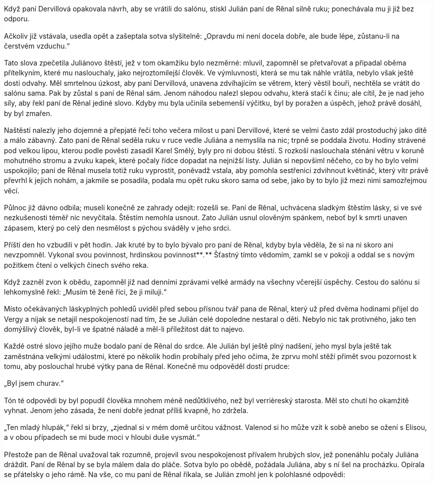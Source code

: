 Když paní Dervillová opakovala návrh, aby se vrátili do salónu, stiskl Julián paní de Rênal silně ruku; ponechávala mu ji již bez odporu.

Ačkoliv již vstávala, usedla opět a zašeptala sotva slyšitelně: „Opravdu mi není docela dobře, ale bude lépe, zůstanu-li na čerstvém vzduchu.“

Tato slova zpečetila Juliánovo štěstí, jež v tom okamžiku bylo nezměrné: mluvil, zapomněl se přetvařovat a připadal oběma přítelkyním, které mu naslouchaly, jako nejroztomilejší člověk. Ve výmluvnosti, která se mu tak náhle vrátila, nebylo však ještě dosti odvahy. Měl smrtelnou úzkost, aby paní Dervillová, unavena zdvíhajícím se větrem, který věstil bouři, nechtěla se vrátit do salónu sama. Pak by zůstal s paní de Rênal sám. Jenom náhodou nalezl slepou odvahu, která stačí k činu; ale cítil, že je nad jeho síly, aby řekl paní de Rênal jediné slovo. Kdyby mu byla učinila sebemenší výčitku, byl by poražen a úspěch, jehož právě dosáhl, by byl zmařen.

Naštěstí nalezly jeho dojemné a přepjaté řeči toho večera milost u paní Dervillové, které se velmi často zdál prostoduchý jako dítě a málo zábavný. Zato paní de Rênal seděla ruku v ruce vedle Juliána a nemyslila na nic; trpně se poddala životu. Hodiny strávené pod velkou lipou, kterou podle pověsti zasadil Karel Smělý, byly pro ni dobou štěstí. S rozkoší naslouchala sténání větru v koruně mohutného stromu a zvuku kapek, které počaly řídce dopadat na nejnižší listy. Julián si nepovšiml něčeho, co by ho bylo velmi uspokojilo; paní de Rênal musela totiž ruku vyprostit, poněvadž vstala, aby pomohla sestřenici zdvihnout květináč, který vítr právě převrhl k jejich nohám, a jakmile se posadila, podala mu opět ruku skoro sama od sebe, jako by to bylo již mezi nimi samozřejmou věcí.

Půlnoc již dávno odbila; museli konečně ze zahrady odejít: rozešli se. Paní de Rênal, uchvácena sladkým štěstím lásky, si ve své nezkušenosti téměř nic nevyčítala. Štěstím nemohla usnout. Zato Julián usnul olověným spánkem, neboť byl k smrti unaven zápasem, který po celý den nesmělost s pýchou sváděly v jeho srdci.

Příští den ho vzbudili v pět hodin. Jak kruté by to bylo bývalo pro paní de Rênal, kdyby byla věděla, že si na ni skoro ani nevzpomněl. Vykonal svou povinnost, hrdinskou povinnost**_._** Šťastný tímto vědomím, zamkl se v pokoji a oddal se s novým požitkem čtení o velkých činech svého reka.

Když zazněl zvon k obědu, zapomněl již nad denními zprávami velké armády na všechny včerejší úspěchy. Cestou do salónu si lehkomyslně řekl: „Musím té ženě říci, že ji miluji.“

Místo očekávaných láskyplných pohledů uviděl před sebou přísnou tvář pana de Rênal, který už před dvěma hodinami přijel do Vergy a nijak se netajil nespokojeností nad tím, že se Julián celé dopoledne nestaral o děti. Nebylo nic tak protivného, jako ten domýšlivý člověk, byl-li ve špatné náladě a měl-li příležitost dát to najevo.

Každé ostré slovo jejího muže bodalo paní de Rênal do srdce. Ale Julián byl ještě plný nadšení, jeho mysl byla ještě tak zaměstnána velkými událostmi, které po několik hodin probíhaly před jeho očima, že zprvu mohl stěží přimět svou pozornost k tomu, aby poslouchal hrubé výtky pana de Rênal. Konečně mu odpověděl dosti prudce:

„Byl jsem churav.“

Tón té odpovědi by byl popudil člověka mnohem méně nedůtklivého, než byl verrièreský starosta. Měl sto chutí ho okamžitě vyhnat. Jenom jeho zásada, že není dobře jednat příliš kvapně, ho zdržela.

„Ten mladý hlupák,“ řekl si brzy, „zjednal si v mém domě určitou vážnost. Valenod si ho může vzít k sobě anebo se ožení s Elisou, a v obou případech se mi bude moci v hloubi duše vysmát.“

Přestože pan de Rênal uvažoval tak rozumně, projevil svou nespokojenost přívalem hrubých slov, jež ponenáhlu počaly Juliána dráždit. Paní de Rênal by se byla málem dala do pláče. Sotva bylo po obědě, požádala Juliána, aby s ní šel na procházku. Opírala se přátelsky o jeho rámě. Na vše, co mu paní de Rênal říkala, se Julián zmohl jen k polohlasné odpovědi:
